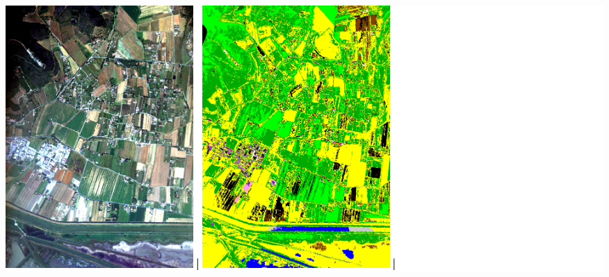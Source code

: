 <img src="Images/AVIRIS-NG/Italie/ROI1/AVIRIS-NG_Italie_img1_00_IMAGE.png" width="270" /> | <img src="Images/AVIRIS-NG/Italie/ROI1/AVIRIS-NG_Italie_img1_02_SAFE_REGUL.png" width="270" /> |